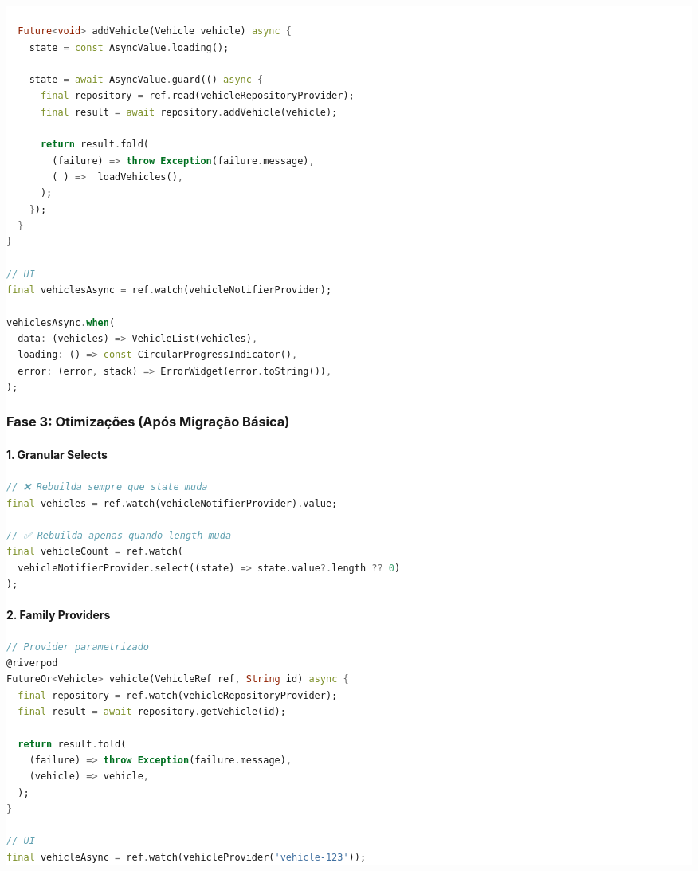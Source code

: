 ```dart
  
  Future<void> addVehicle(Vehicle vehicle) async {
    state = const AsyncValue.loading();
    
    state = await AsyncValue.guard(() async {
      final repository = ref.read(vehicleRepositoryProvider);
      final result = await repository.addVehicle(vehicle);
      
      return result.fold(
        (failure) => throw Exception(failure.message),
        (_) => _loadVehicles(),
      );
    });
  }
}

// UI
final vehiclesAsync = ref.watch(vehicleNotifierProvider);

vehiclesAsync.when(
  data: (vehicles) => VehicleList(vehicles),
  loading: () => const CircularProgressIndicator(),
  error: (error, stack) => ErrorWidget(error.toString()),
);
```

### Fase 3: Otimizações (Após Migração Básica)

#### 1. Granular Selects
```dart
// ❌ Rebuilda sempre que state muda
final vehicles = ref.watch(vehicleNotifierProvider).value;

// ✅ Rebuilda apenas quando length muda
final vehicleCount = ref.watch(
  vehicleNotifierProvider.select((state) => state.value?.length ?? 0)
);
```

#### 2. Family Providers
```dart
// Provider parametrizado
@riverpod
FutureOr<Vehicle> vehicle(VehicleRef ref, String id) async {
  final repository = ref.watch(vehicleRepositoryProvider);
  final result = await repository.getVehicle(id);
  
  return result.fold(
    (failure) => throw Exception(failure.message),
    (vehicle) => vehicle,
  );
}

// UI
final vehicleAsync = ref.watch(vehicleProvider('vehicle-123'));
```
